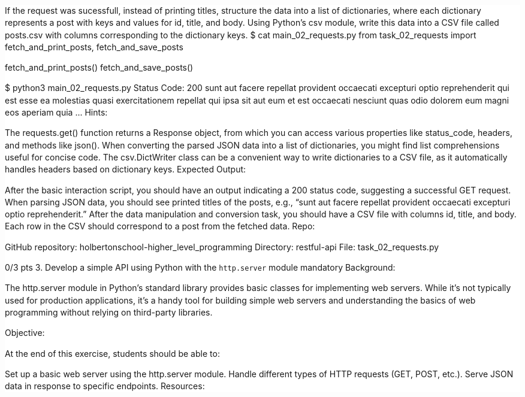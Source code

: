 If the request was sucessfull, instead of printing titles, structure the data into a list of dictionaries, where each dictionary represents a post with keys and values for id, title, and body.
Using Python’s csv module, write this data into a CSV file called posts.csv with columns corresponding to the dictionary keys.
$ cat main_02_requests.py
from task_02_requests import fetch_and_print_posts, fetch_and_save_posts

fetch_and_print_posts()
fetch_and_save_posts()

$ python3 main_02_requests.py 
Status Code: 200
sunt aut facere repellat provident occaecati excepturi optio reprehenderit
qui est esse
ea molestias quasi exercitationem repellat qui ipsa sit aut
eum et est occaecati
nesciunt quas odio
dolorem eum magni eos aperiam quia
...
Hints:

The requests.get() function returns a Response object, from which you can access various properties like status_code, headers, and methods like json().
When converting the parsed JSON data into a list of dictionaries, you might find list comprehensions useful for concise code.
The csv.DictWriter class can be a convenient way to write dictionaries to a CSV file, as it automatically handles headers based on dictionary keys.
Expected Output:

After the basic interaction script, you should have an output indicating a 200 status code, suggesting a successful GET request.
When parsing JSON data, you should see printed titles of the posts, e.g., “sunt aut facere repellat provident occaecati excepturi optio reprehenderit.”
After the data manipulation and conversion task, you should have a CSV file with columns id, title, and body. Each row in the CSV should correspond to a post from the fetched data.
Repo:

GitHub repository: holbertonschool-higher_level_programming
Directory: restful-api
File: task_02_requests.py
 
0/3 pts
3. Develop a simple API using Python with the `http.server` module
mandatory
Background:

The http.server module in Python’s standard library provides basic classes for implementing web servers. While it’s not typically used for production applications, it’s a handy tool for building simple web servers and understanding the basics of web programming without relying on third-party libraries.

Objective:

At the end of this exercise, students should be able to:

Set up a basic web server using the http.server module.
Handle different types of HTTP requests (GET, POST, etc.).
Serve JSON data in response to specific endpoints.
Resources:
